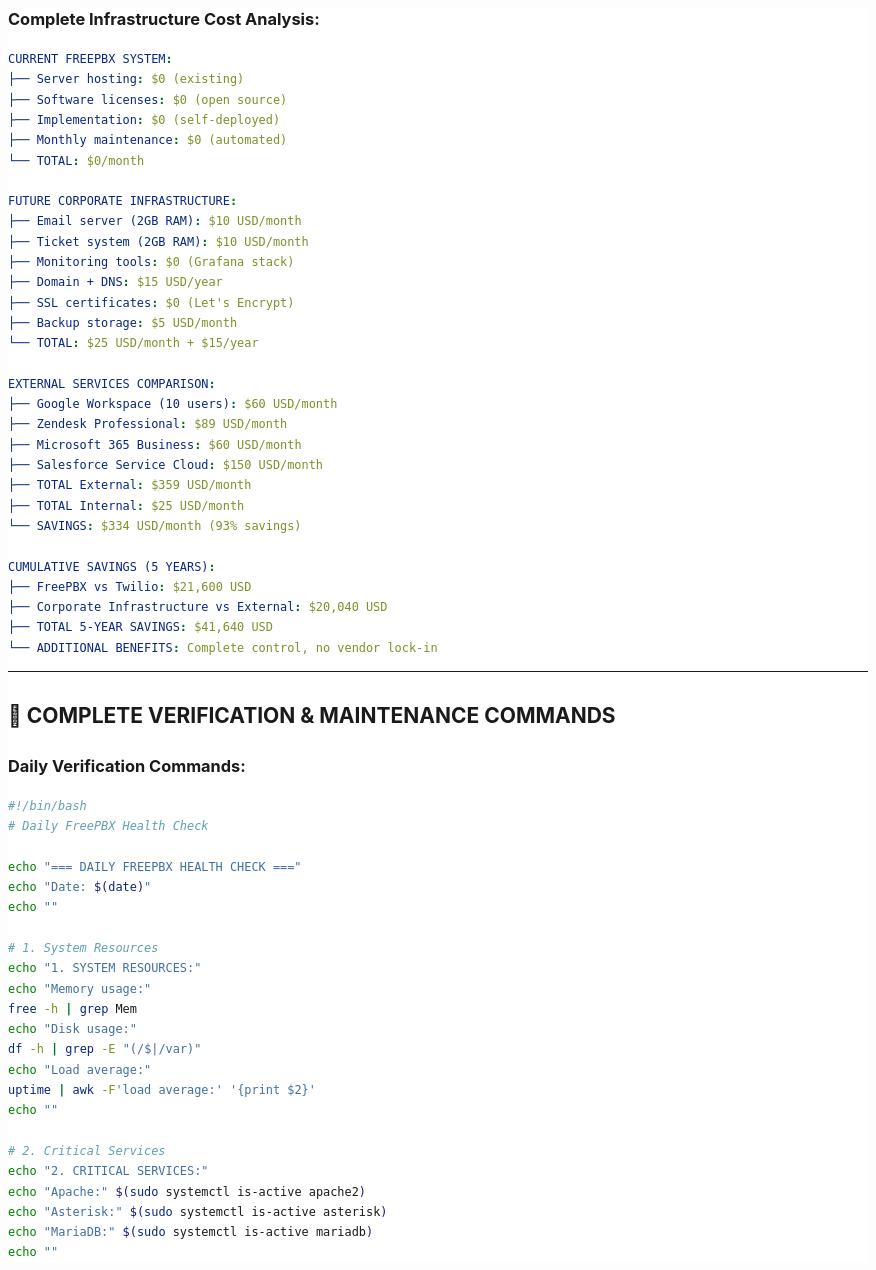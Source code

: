 ### **Complete Infrastructure Cost Analysis:**
```yaml
CURRENT FREEPBX SYSTEM:
├── Server hosting: $0 (existing)
├── Software licenses: $0 (open source)
├── Implementation: $0 (self-deployed)
├── Monthly maintenance: $0 (automated)
└── TOTAL: $0/month

FUTURE CORPORATE INFRASTRUCTURE:
├── Email server (2GB RAM): $10 USD/month
├── Ticket system (2GB RAM): $10 USD/month  
├── Monitoring tools: $0 (Grafana stack)
├── Domain + DNS: $15 USD/year
├── SSL certificates: $0 (Let's Encrypt)
├── Backup storage: $5 USD/month
└── TOTAL: $25 USD/month + $15/year

EXTERNAL SERVICES COMPARISON:
├── Google Workspace (10 users): $60 USD/month
├── Zendesk Professional: $89 USD/month
├── Microsoft 365 Business: $60 USD/month
├── Salesforce Service Cloud: $150 USD/month
├── TOTAL External: $359 USD/month
├── TOTAL Internal: $25 USD/month
└── SAVINGS: $334 USD/month (93% savings)

CUMULATIVE SAVINGS (5 YEARS):
├── FreePBX vs Twilio: $21,600 USD
├── Corporate Infrastructure vs External: $20,040 USD
├── TOTAL 5-YEAR SAVINGS: $41,640 USD
└── ADDITIONAL BENEFITS: Complete control, no vendor lock-in
```

---

## 🔧 **COMPLETE VERIFICATION & MAINTENANCE COMMANDS**

### **Daily Verification Commands:**
```bash
#!/bin/bash
# Daily FreePBX Health Check

echo "=== DAILY FREEPBX HEALTH CHECK ==="
echo "Date: $(date)"
echo ""

# 1. System Resources
echo "1. SYSTEM RESOURCES:"
echo "Memory usage:"
free -h | grep Mem
echo "Disk usage:"
df -h | grep -E "(/$|/var)"
echo "Load average:"
uptime | awk -F'load average:' '{print $2}'
echo ""

# 2. Critical Services
echo "2. CRITICAL SERVICES:"
echo "Apache:" $(sudo systemctl is-active apache2)
echo "Asterisk:" $(sudo systemctl is-active asterisk)
echo "MariaDB:" $(sudo systemctl is-active mariadb)
echo ""
```